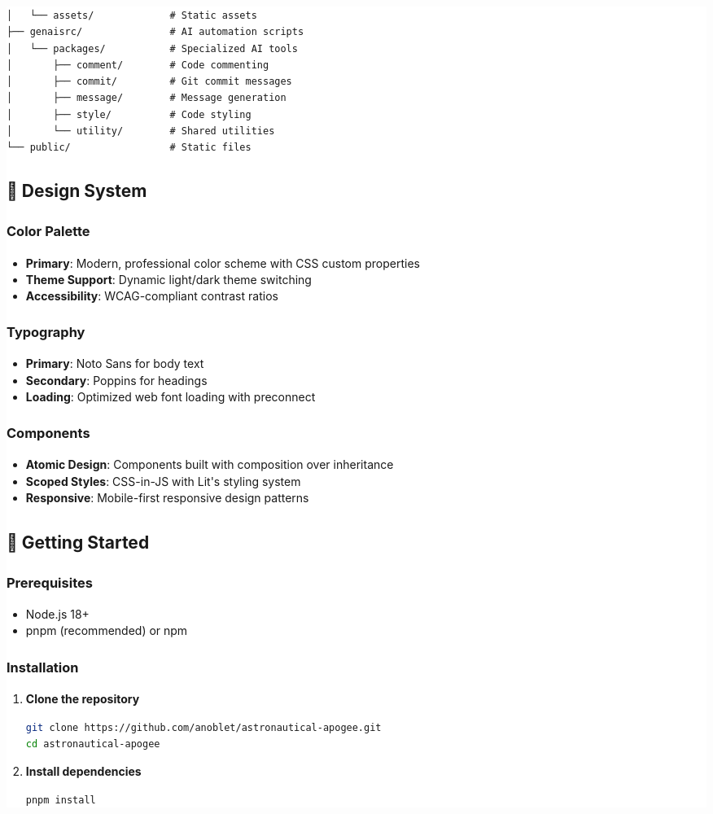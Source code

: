 ```
│   └── assets/             # Static assets
├── genaisrc/               # AI automation scripts
│   └── packages/           # Specialized AI tools
│       ├── comment/        # Code commenting
│       ├── commit/         # Git commit messages
│       ├── message/        # Message generation
│       ├── style/          # Code styling
│       └── utility/        # Shared utilities
└── public/                 # Static files
```

## 🎨 Design System

### Color Palette

- **Primary**: Modern, professional color scheme with CSS custom properties
- **Theme Support**: Dynamic light/dark theme switching
- **Accessibility**: WCAG-compliant contrast ratios

### Typography

- **Primary**: Noto Sans for body text
- **Secondary**: Poppins for headings
- **Loading**: Optimized web font loading with preconnect

### Components

- **Atomic Design**: Components built with composition over inheritance
- **Scoped Styles**: CSS-in-JS with Lit's styling system
- **Responsive**: Mobile-first responsive design patterns

## 🚀 Getting Started

### Prerequisites

- Node.js 18+
- pnpm (recommended) or npm

### Installation

1. **Clone the repository**

   ```bash
   git clone https://github.com/anoblet/astronautical-apogee.git
   cd astronautical-apogee
   ```

2. **Install dependencies**

   ```bash
   pnpm install
   ```
